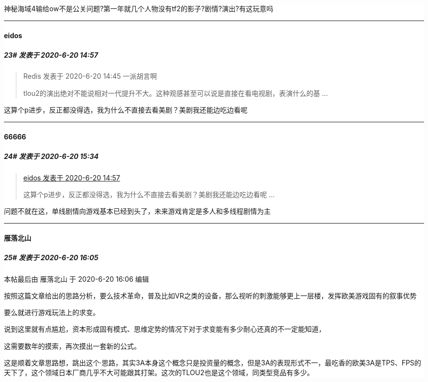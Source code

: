 神秘海域4输给ow不是公关问题?第一年就几个人物没有tf2的影子?剧情?演出?有这玩意吗







-----

####  eidos  
##### 23#       发表于 2020-6-20 14:57



<blockquote>Redis 发表于 2020-6-20 14:45
一派胡言啊


tlou2的演出绝对不能说相对一代提升不大。这种观感甚至可以说是直接在看电视剧，表演什么的基 ...</blockquote>
这算个p进步，反正都没得选，我为什么不直接去看美剧？美剧我还能边吃边看呢







-----

####  66666  
##### 24#       发表于 2020-6-20 15:34



<blockquote><a href="httphttps://bbs.saraba1st.com/2b/forum.php?mod=redirect&amp;goto=findpost&amp;pid=47876157&amp;ptid=1942870" target="_blank">eidos 发表于 2020-6-20 14:57</a>

这算个p进步，反正都没得选，我为什么不直接去看美剧？美剧我还能边吃边看呢 ...</blockquote>
问题不就在这，单线剧情向游戏基本已经到头了，未来游戏肯定是多人和多线程剧情为主







-----

####  雁落北山  
##### 25#       发表于 2020-6-20 16:05



 本帖最后由 雁落北山 于 2020-6-20 16:06 编辑 

按照这篇文章给出的思路分析，要么技术革命，普及比如VR之类的设备，那么视听的刺激能够更上一层楼，发挥欧美游戏固有的叙事优势

要么就进行游戏玩法上的求变。

说到这里就有点尴尬，资本形成固有模式、思维定势的情况下对于求变能有多少耐心还真的不一定能知道，

这需要数年的摸索，再次摸出一套新的公式。


这是顺着文章思路想，跳出这个·思路，其实3A本身这个概念只是投资量的概念，但是3A的表现形式不一，最吃香的欧美3A是TPS、FPS的天下了，这个领域日本厂商几乎不大可能跟其打架。这次的TLOU2也是这个领域，同类型竞品有多少。
